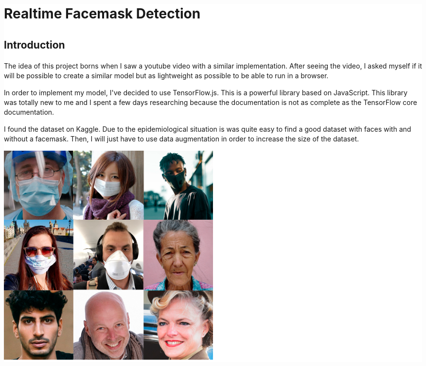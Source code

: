 # Realtime Facemask Detection
## Introduction

The idea of this project borns when I saw a youtube video with a similar implementation. After seeing the video, I asked myself if it will be possible to create a similar model but as lightweight as possible to be able to run in a browser.


In order to implement my model, I've decided to use TensorFlow.js. This is a powerful library based on JavaScript. This library was totally new to me and I spent a few days researching because the documentation is not as complete as the TensorFlow core documentation.


I found the dataset on Kaggle. Due to the epidemiological situation is was quite easy to find a good dataset with faces with and without a facemask. Then, I will just have to use data augmentation in order to increase the size of the dataset.

<img src="media/collage.png" width="50%" />
